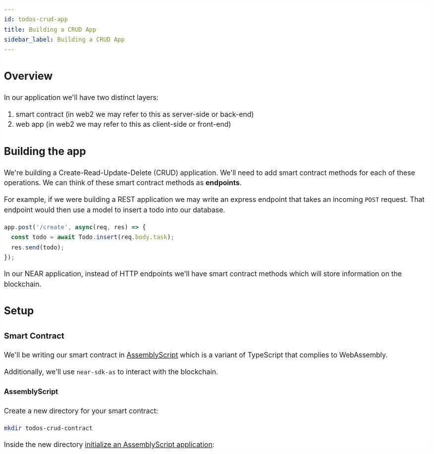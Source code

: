 ```yaml
---
id: todos-crud-app
title: Building a CRUD App
sidebar_label: Building a CRUD App
---
```


## Overview

In our application we'll have two distinct layers:

1. smart contract (in web2 we may refer to this as server-side or back-end)
2. web app (in web2 we may refer to this as client-side or front-end)

## Building the app

We're building a Create-Read-Update-Delete (CRUD) application. We'll need to add
smart contract methods for each of these operations. We can think of these smart
contract methods as **endpoints**.

For example, if we were building a REST application we may write an express endpoint
that takes an incoming `POST` request. That endpoint would then use a model to insert
a todo into our database.

```js
app.post('/create', async(req, res) => {
  const todo = await Todo.insert(req.body.task);
  res.send(todo);
});
```

In our NEAR application, instead of HTTP endpoints we'll have smart contract methods
which will store information on the blockchain.

## Setup

### Smart Contract

We'll be writing our smart contract in [AssemblyScript](https://www.assemblyscript.org/introduction.html)
which is a variant of TypeScript that complies to WebAssembly.

Additionally, we'll use `near-sdk-as` to interact with the blockchain.

#### AssemblyScript

Create a new directory for your smart contract:

```bash
mkdir todos-crud-contract
```

Inside the new directory [initialize an AssemblyScript application](https://www.assemblyscript.org/quick-start.html):
